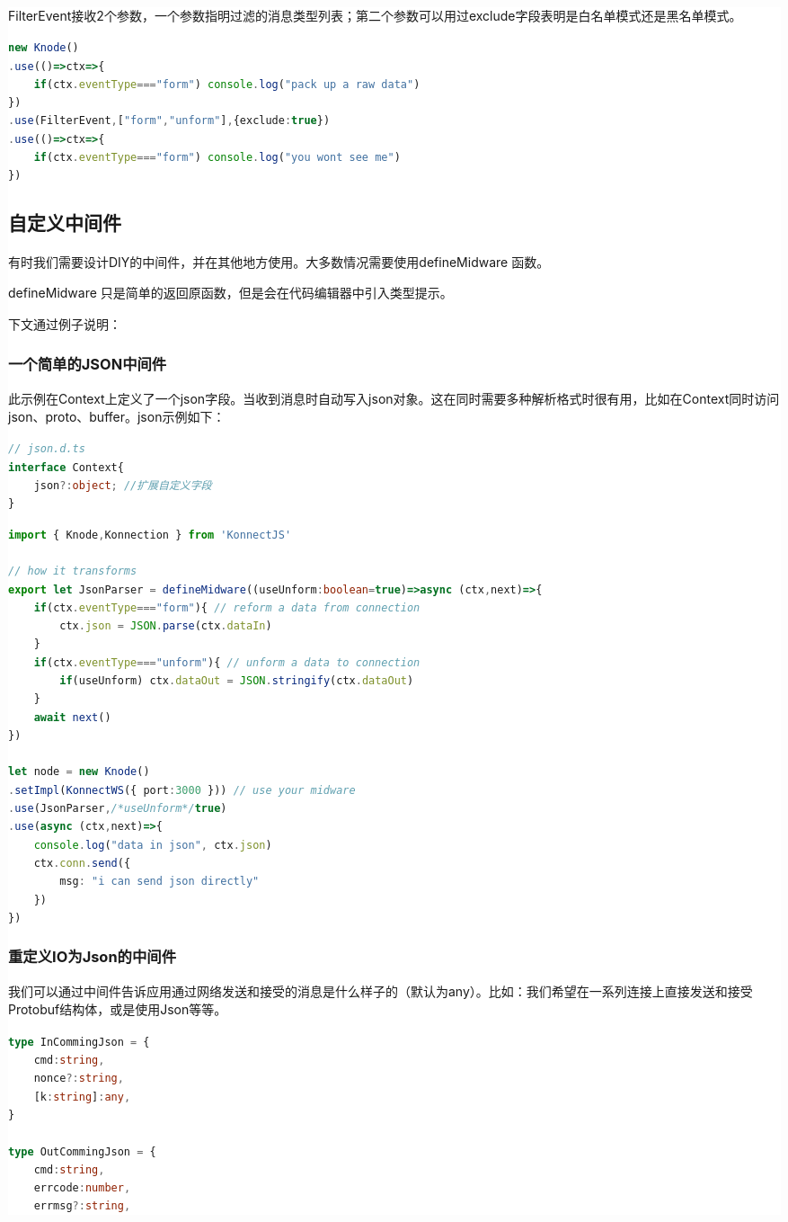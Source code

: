 FilterEvent接收2个参数，一个参数指明过滤的消息类型列表；第二个参数可以用过exclude字段表明是白名单模式还是黑名单模式。
```typescript
new Knode()
.use(()=>ctx=>{
    if(ctx.eventType==="form") console.log("pack up a raw data")
})
.use(FilterEvent,["form","unform"],{exclude:true})
.use(()=>ctx=>{
    if(ctx.eventType==="form") console.log("you wont see me")
})
```

## 自定义中间件
有时我们需要设计DIY的中间件，并在其他地方使用。大多数情况需要使用defineMidware 函数。

defineMidware 只是简单的返回原函数，但是会在代码编辑器中引入类型提示。

下文通过例子说明：
### 一个简单的JSON中间件
此示例在Context上定义了一个json字段。当收到消息时自动写入json对象。这在同时需要多种解析格式时很有用，比如在Context同时访问json、proto、buffer。json示例如下：
```typescript
// json.d.ts
interface Context{
    json?:object; //扩展自定义字段
}
```
```typescript
import { Knode,Konnection } from 'KonnectJS'

// how it transforms
export let JsonParser = defineMidware((useUnform:boolean=true)=>async (ctx,next)=>{
    if(ctx.eventType==="form"){ // reform a data from connection
        ctx.json = JSON.parse(ctx.dataIn)
    }
    if(ctx.eventType==="unform"){ // unform a data to connection
        if(useUnform) ctx.dataOut = JSON.stringify(ctx.dataOut)
    }
    await next()
})

let node = new Knode()
.setImpl(KonnectWS({ port:3000 })) // use your midware
.use(JsonParser,/*useUnform*/true)
.use(async (ctx,next)=>{
    console.log("data in json", ctx.json)
    ctx.conn.send({
        msg: "i can send json directly"
    })
})

```
### 重定义IO为Json的中间件
我们可以通过中间件告诉应用通过网络发送和接受的消息是什么样子的（默认为any）。比如：我们希望在一系列连接上直接发送和接受Protobuf结构体，或是使用Json等等。
```typescript
type InCommingJson = {
    cmd:string,
    nonce?:string,
    [k:string]:any,
}

type OutCommingJson = {
    cmd:string,
    errcode:number,
    errmsg?:string,
```